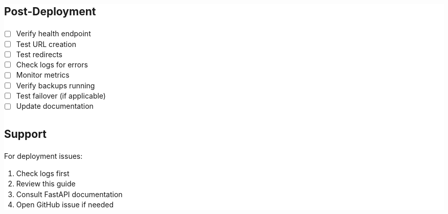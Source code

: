 ## Post-Deployment

- [ ] Verify health endpoint
- [ ] Test URL creation
- [ ] Test redirects
- [ ] Check logs for errors
- [ ] Monitor metrics
- [ ] Verify backups running
- [ ] Test failover (if applicable)
- [ ] Update documentation

## Support

For deployment issues:
1. Check logs first
2. Review this guide
3. Consult FastAPI documentation
4. Open GitHub issue if needed
